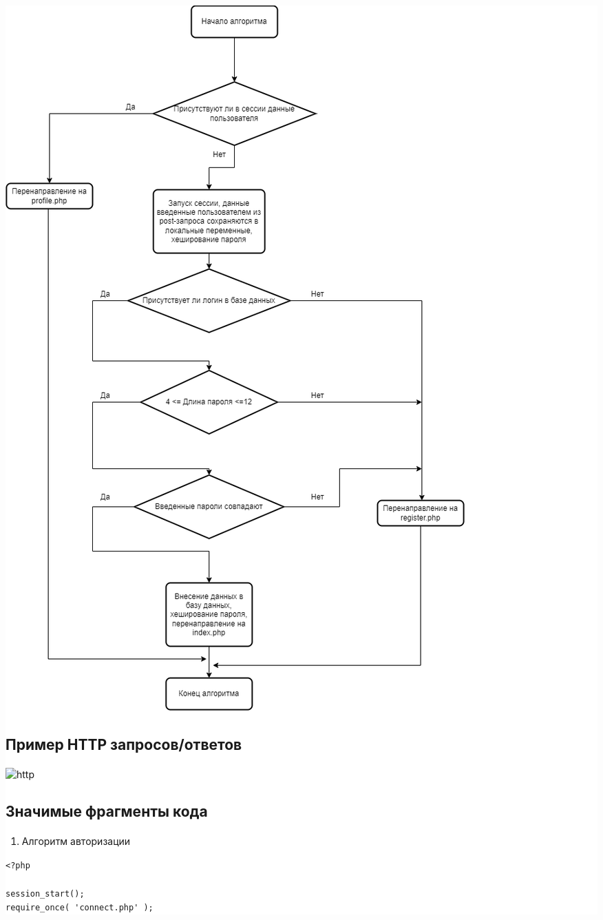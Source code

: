 ![reg](pics/reg.PNG)
## Пример HTTP запросов/ответов
![http](pics/http.PNG)
## Значимые фрагменты кода
1. Алгоритм авторизации
```
<?php

session_start();
require_once( 'connect.php' );
```